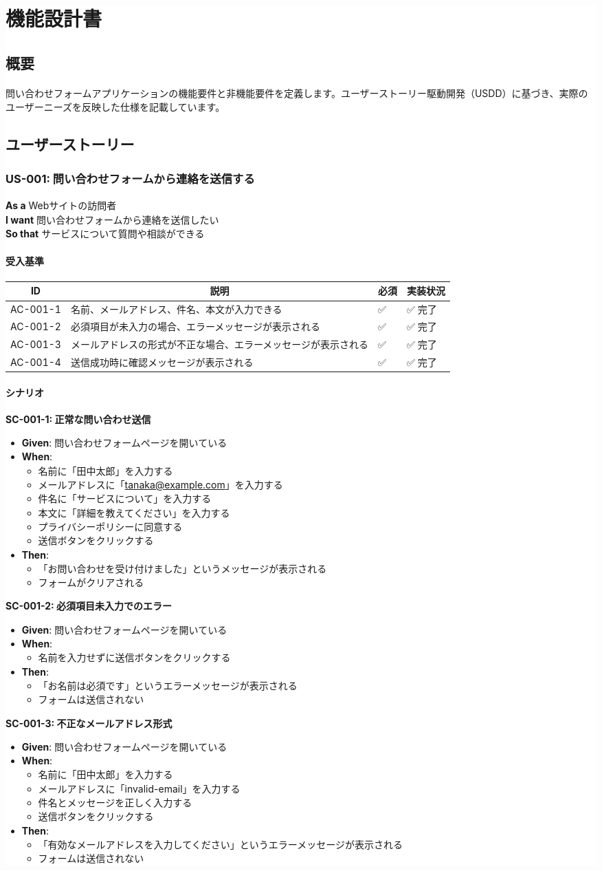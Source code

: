# 機能設計書

## 概要

問い合わせフォームアプリケーションの機能要件と非機能要件を定義します。ユーザーストーリー駆動開発（USDD）に基づき、実際のユーザーニーズを反映した仕様を記載しています。

## ユーザーストーリー

### US-001: 問い合わせフォームから連絡を送信する

**As a** Webサイトの訪問者  
**I want** 問い合わせフォームから連絡を送信したい  
**So that** サービスについて質問や相談ができる

#### 受入基準

| ID | 説明 | 必須 | 実装状況 |
|----|------|------|---------|
| AC-001-1 | 名前、メールアドレス、件名、本文が入力できる | ✅ | ✅ 完了 |
| AC-001-2 | 必須項目が未入力の場合、エラーメッセージが表示される | ✅ | ✅ 完了 |
| AC-001-3 | メールアドレスの形式が不正な場合、エラーメッセージが表示される | ✅ | ✅ 完了 |
| AC-001-4 | 送信成功時に確認メッセージが表示される | ✅ | ✅ 完了 |

#### シナリオ

**SC-001-1: 正常な問い合わせ送信**
- **Given**: 問い合わせフォームページを開いている
- **When**: 
  - 名前に「田中太郎」を入力する
  - メールアドレスに「tanaka@example.com」を入力する
  - 件名に「サービスについて」を入力する
  - 本文に「詳細を教えてください」を入力する
  - プライバシーポリシーに同意する
  - 送信ボタンをクリックする
- **Then**: 
  - 「お問い合わせを受け付けました」というメッセージが表示される
  - フォームがクリアされる

**SC-001-2: 必須項目未入力でのエラー**
- **Given**: 問い合わせフォームページを開いている
- **When**: 
  - 名前を入力せずに送信ボタンをクリックする
- **Then**: 
  - 「お名前は必須です」というエラーメッセージが表示される
  - フォームは送信されない

**SC-001-3: 不正なメールアドレス形式**
- **Given**: 問い合わせフォームページを開いている
- **When**: 
  - 名前に「田中太郎」を入力する
  - メールアドレスに「invalid-email」を入力する
  - 件名とメッセージを正しく入力する
  - 送信ボタンをクリックする
- **Then**: 
  - 「有効なメールアドレスを入力してください」というエラーメッセージが表示される
  - フォームは送信されない
